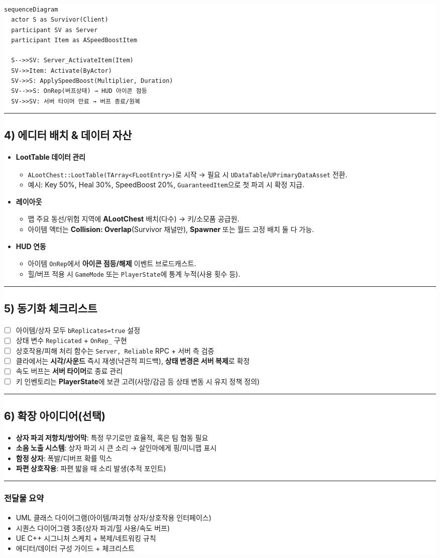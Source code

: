 ```mermaid
sequenceDiagram
  actor S as Survivor(Client)
  participant SV as Server
  participant Item as ASpeedBoostItem

  S-->>SV: Server_ActivateItem(Item)
  SV->>Item: Activate(ByActor)
  SV->>S: ApplySpeedBoost(Multiplier, Duration)
  SV-->>S: OnRep(버프상태) → HUD 아이콘 점등
  SV->>SV: 서버 타이머 만료 → 버프 종료/원복
```

---

## 4) 에디터 배치 & 데이터 자산

* **LootTable 데이터 관리**

  * `ALootChest::LootTable(TArray<FLootEntry>)`로 시작 → 필요 시 `UDataTable`/`UPrimaryDataAsset` 전환.
  * 예시: Key 50%, Heal 30%, SpeedBoost 20%, `GuaranteedItem`으로 첫 파괴 시 확정 지급.

* **레이아웃**

  * 맵 주요 동선/위험 지역에 **ALootChest** 배치(다수) → 키/소모품 공급원.
  * 아이템 액터는 **Collision: Overlap**(Survivor 채널만), **Spawner** 또는 월드 고정 배치 둘 다 가능.

* **HUD 연동**

  * 아이템 `OnRep`에서 **아이콘 점등/해제** 이벤트 브로드캐스트.
  * 힐/버프 적용 시 `GameMode` 또는 `PlayerState`에 통계 누적(사용 횟수 등).

---

## 5) 동기화 체크리스트

* [ ] 아이템/상자 모두 `bReplicates=true` 설정
* [ ] 상태 변수 `Replicated` + `OnRep_` 구현
* [ ] 상호작용/피해 처리 함수는 `Server, Reliable` RPC + 서버 측 검증
* [ ] 클라에서는 **시각/사운드** 즉시 재생(낙관적 피드백), **상태 변경은 서버 복제**로 확정
* [ ] 속도 버프는 **서버 타이머**로 종료 관리
* [ ] 키 인벤토리는 **PlayerState**에 보관 고려(사망/감금 등 상태 변동 시 유지 정책 정의)

---

## 6) 확장 아이디어(선택)

* **상자 파괴 저항치/방어막**: 특정 무기로만 효율적, 혹은 팀 협동 필요
* **소음 노출 시스템**: 상자 파괴 시 큰 소리 → 살인마에게 핑/미니맵 표시
* **함정 상자**: 폭발/디버프 확률 믹스
* **파편 상호작용**: 파편 밟을 때 소리 발생(추적 포인트)

---

### 전달물 요약

* UML 클래스 다이어그램(아이템/파괴형 상자/상호작용 인터페이스)
* 시퀀스 다이어그램 3종(상자 파괴/힐 사용/속도 버프)
* UE C++ 시그니처 스케치 + 복제/네트워킹 규칙
* 에디터/데이터 구성 가이드 + 체크리스트
